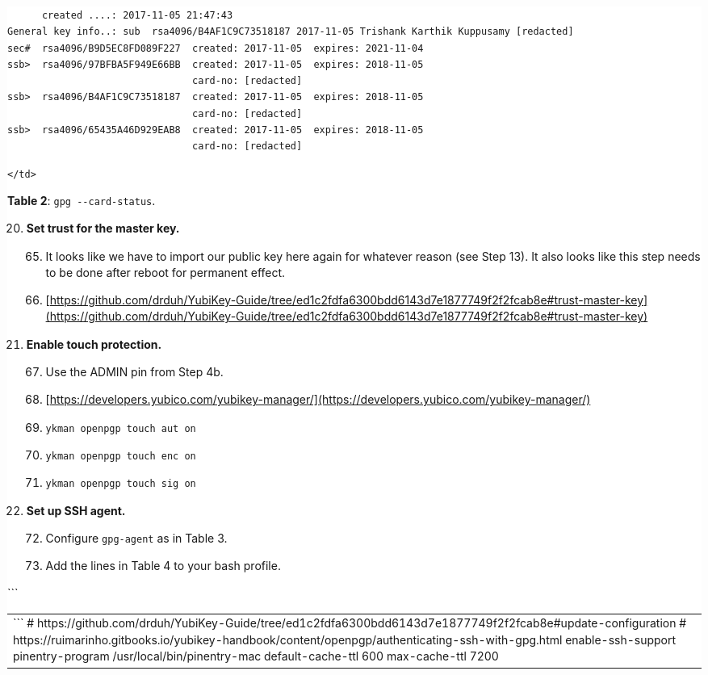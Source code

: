 ```
      created ....: 2017-11-05 21:47:43
General key info..: sub  rsa4096/B4AF1C9C73518187 2017-11-05 Trishank Karthik Kuppusamy [redacted]
sec#  rsa4096/B9D5EC8FD089F227  created: 2017-11-05  expires: 2021-11-04
ssb>  rsa4096/97BFBA5F949E66BB  created: 2017-11-05  expires: 2018-11-05
                                card-no: [redacted]
ssb>  rsa4096/B4AF1C9C73518187  created: 2017-11-05  expires: 2018-11-05
                                card-no: [redacted]
ssb>  rsa4096/65435A46D929EAB8  created: 2017-11-05  expires: 2018-11-05
                                card-no: [redacted]
```
    </td>
  </tr>
</table>


**Table 2**: `gpg --card-status`.

20. **Set trust for the master key.**

    65. It looks like we have to import our public key here again for whatever reason (see Step 13). It also looks like this step needs to be done after reboot for permanent effect.

    66. [https://github.com/drduh/YubiKey-Guide/tree/ed1c2fdfa6300bdd6143d7e1877749f2f2fcab8e#trust-master-key](https://github.com/drduh/YubiKey-Guide/tree/ed1c2fdfa6300bdd6143d7e1877749f2f2fcab8e#trust-master-key)

21. **Enable touch protection.**

    67. Use the ADMIN pin from Step 4b.

    68. [https://developers.yubico.com/yubikey-manager/](https://developers.yubico.com/yubikey-manager/)

    69. `ykman openpgp touch aut on`

    70. `ykman openpgp touch enc on`

    71. `ykman openpgp touch sig on`

22. **Set up SSH agent.**

    72. Configure `gpg-agent` as in Table 3.

    73. Add the lines in Table 4 to your bash profile.

<table>
  <tr>
    <td>
```
# https://github.com/drduh/YubiKey-Guide/tree/ed1c2fdfa6300bdd6143d7e1877749f2f2fcab8e#update-configuration
# https://ruimarinho.gitbooks.io/yubikey-handbook/content/openpgp/authenticating-ssh-with-gpg.html
enable-ssh-support
pinentry-program /usr/local/bin/pinentry-mac
default-cache-ttl 600
max-cache-ttl 7200</td>
```
  </tr>
</table>
